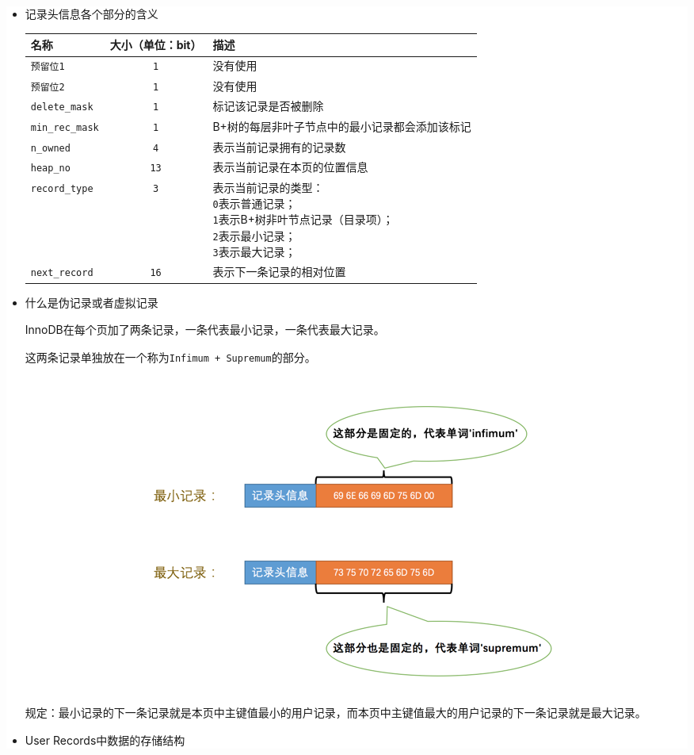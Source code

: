  </div>

- 记录头信息各个部分的含义

  | 名称           | 大小（单位：bit） | 描述                                                         |
  | :------------- | :---------------: | :----------------------------------------------------------- |
  | `预留位1`      |        `1`        | 没有使用                                                     |
  | `预留位2`      |        `1`        | 没有使用                                                     |
  | `delete_mask`  |        `1`        | 标记该记录是否被删除                                         |
  | `min_rec_mask` |        `1`        | B+树的每层非叶子节点中的最小记录都会添加该标记               |
  | `n_owned`      |        `4`        | 表示当前记录拥有的记录数                                     |
  | `heap_no`      |       `13`        | 表示当前记录在本页的位置信息                                 |
  | `record_type`  |        `3`        | 表示当前记录的类型：<br />`0`表示普通记录；<br />`1`表示B+树非叶节点记录（目录项）；<br />`2`表示最小记录；<br />`3`表示最大记录； |
  | `next_record`  |       `16`        | 表示下一条记录的相对位置                                     |

- 什么是伪记录或者虚拟记录

  InnoDB在每个页加了两条记录，一条代表最小记录，一条代表最大记录。

  这两条记录单独放在一个称为`Infimum + Supremum`的部分。

  <div align="center">
    <img src="images/伪记录结构.png" >
  </div>

  规定：最小记录的下一条记录就是本页中主键值最小的用户记录，而本页中主键值最大的用户记录的下一条记录就是最大记录。

- User Records中数据的存储结构
